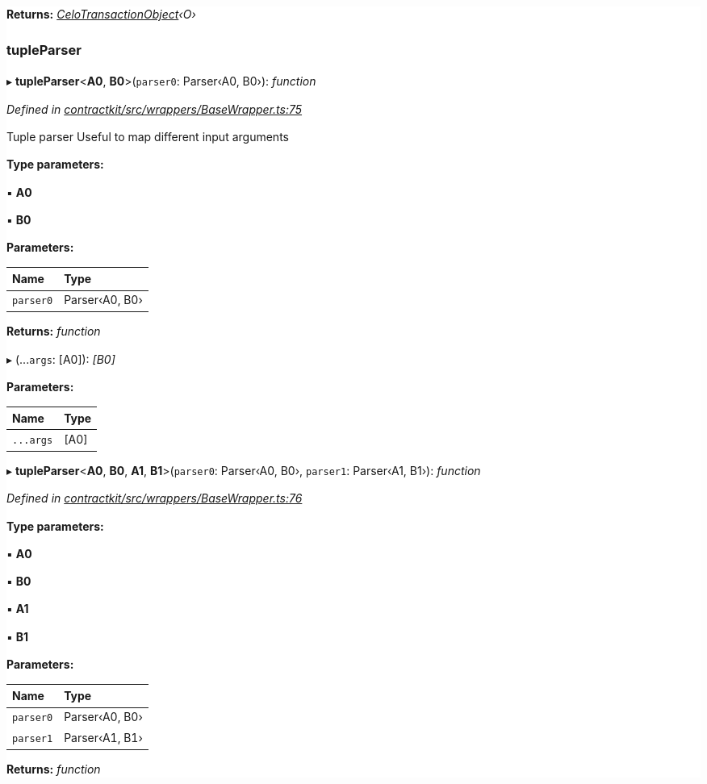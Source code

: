 **Returns:** [_CeloTransactionObject_](../classes/_wrappers_basewrapper_.celotransactionobject.md)_‹O›_

### tupleParser

▸ **tupleParser**&lt;**A0**, **B0**&gt;\(`parser0`: Parser‹A0, B0›\): _function_

_Defined in_ [_contractkit/src/wrappers/BaseWrapper.ts:75_](https://github.com/celo-org/celo-monorepo/blob/master/packages/contractkit/src/wrappers/BaseWrapper.ts#L75)

Tuple parser Useful to map different input arguments

**Type parameters:**

▪ **A0**

▪ **B0**

**Parameters:**

| Name | Type |
| :--- | :--- |
| `parser0` | Parser‹A0, B0› |

**Returns:** _function_

▸ \(...`args`: \[A0\]\): _\[B0\]_

**Parameters:**

| Name | Type |
| :--- | :--- |
| `...args` | \[A0\] |

▸ **tupleParser**&lt;**A0**, **B0**, **A1**, **B1**&gt;\(`parser0`: Parser‹A0, B0›, `parser1`: Parser‹A1, B1›\): _function_

_Defined in_ [_contractkit/src/wrappers/BaseWrapper.ts:76_](https://github.com/celo-org/celo-monorepo/blob/master/packages/contractkit/src/wrappers/BaseWrapper.ts#L76)

**Type parameters:**

▪ **A0**

▪ **B0**

▪ **A1**

▪ **B1**

**Parameters:**

| Name | Type |
| :--- | :--- |
| `parser0` | Parser‹A0, B0› |
| `parser1` | Parser‹A1, B1› |

**Returns:** _function_
